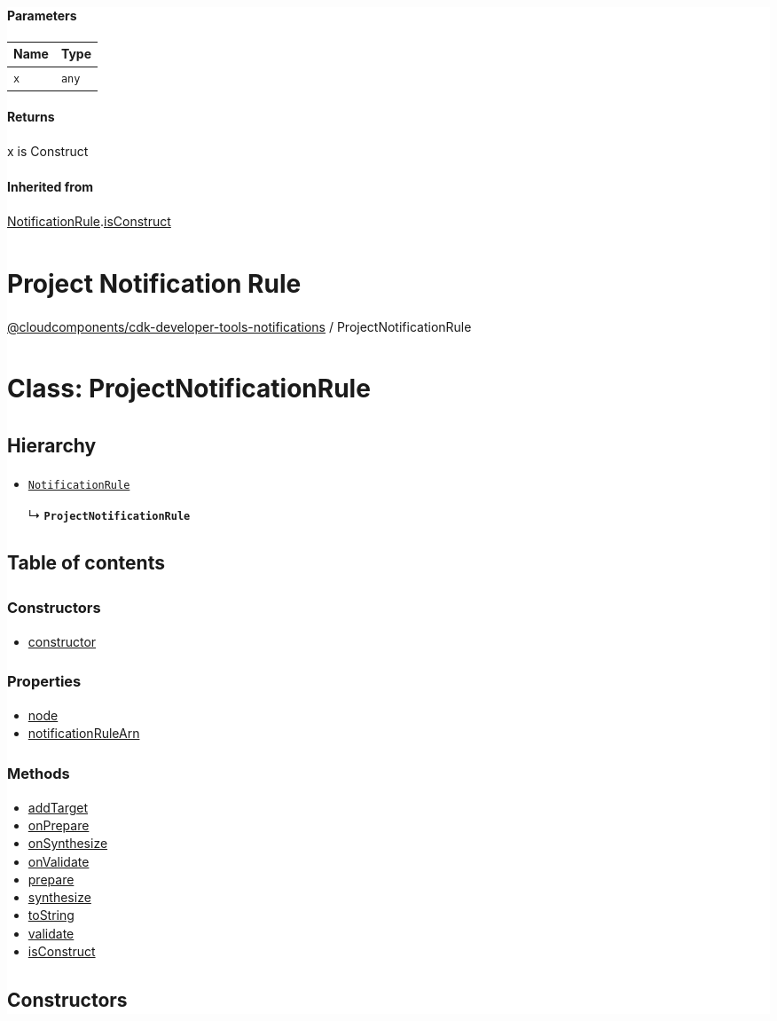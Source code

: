 #### Parameters

| Name | Type |
| :------ | :------ |
| `x` | `any` |

#### Returns

x is Construct

#### Inherited from

[NotificationRule](#notification-rule).[isConstruct](#isconstruct)

# Project Notification Rule

[@cloudcomponents/cdk-developer-tools-notifications](#readme) / ProjectNotificationRule

# Class: ProjectNotificationRule

## Hierarchy

- [`NotificationRule`](#notification-rule)

  ↳ **`ProjectNotificationRule`**

## Table of contents

### Constructors

- [constructor](#constructor)

### Properties

- [node](#node)
- [notificationRuleArn](#notificationrulearn)

### Methods

- [addTarget](#addtarget)
- [onPrepare](#onprepare)
- [onSynthesize](#onsynthesize)
- [onValidate](#onvalidate)
- [prepare](#prepare)
- [synthesize](#synthesize)
- [toString](#tostring)
- [validate](#validate)
- [isConstruct](#isconstruct)

## Constructors
